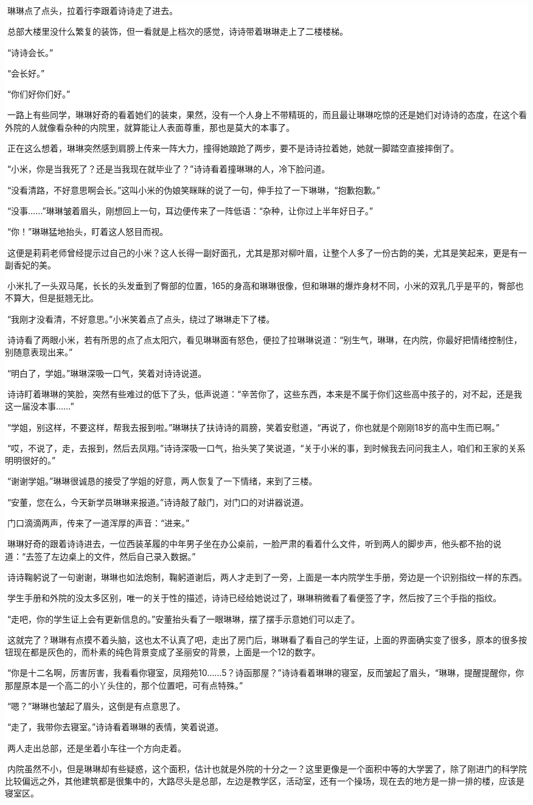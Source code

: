 琳琳点了点头，拉着行李跟着诗诗走了进去。

 总部大楼里没什么繁复的装饰，但一看就是上档次的感觉，诗诗带着琳琳走上了二楼楼梯。

 “诗诗会长。”

 “会长好。”

 “你们好你们好。”

 一路上有些同学，琳琳好奇的看着她们的装束，果然，没有一个人身上不带精斑的，而且最让琳琳吃惊的还是她们对诗诗的态度，在这个看外院的人就像看杂种的内院里，就算能让人表面尊重，那也是莫大的本事了。

 正在这么想着，琳琳突然感到肩膀上传来一阵大力，撞得她踉跄了两步，要不是诗诗拉着她，她就一脚踏空直接摔倒了。

 “小米，你是当我死了？还是当我现在就毕业了？”诗诗看着撞琳琳的人，冷下脸问道。

 “没看清路，不好意思啊会长。”这叫小米的伪娘笑眯眯的说了一句，伸手拉了一下琳琳，“抱歉抱歉。”

 “没事……”琳琳皱着眉头，刚想回上一句，耳边便传来了一阵低语：“杂种，让你过上半年好日子。”

 “你！”琳琳猛地抬头，盯着这人怒目而视。

 这便是莉莉老师曾经提示过自己的小米？这人长得一副好面孔，尤其是那对柳叶眉，让整个人多了一份古韵的美，尤其是笑起来，更是有一副香妃的美。

 小米扎了一头双马尾，长长的头发垂到了臀部的位置，165的身高和琳琳很像，但和琳琳的爆炸身材不同，小米的双乳几乎是平的，臀部也不算大，但是挺翘无比。

 “我刚才没看清，不好意思。”小米笑着点了点头，绕过了琳琳走下了楼。

 诗诗看了两眼小米，若有所思的点了点太阳穴，看见琳琳面有怒色，便拉了拉琳琳说道：“别生气，琳琳，在内院，你最好把情绪控制住，别随意表现出来。”

 “明白了，学姐。”琳琳深吸一口气，笑着对诗诗说道。

 诗诗盯着琳琳的笑脸，突然有些难过的低下了头，低声说道：“辛苦你了，这些东西，本来是不属于你们这些高中孩子的，对不起，还是我这一届没本事……”

 “学姐，别这样，不要这样，帮我去报到啦。”琳琳扶了扶诗诗的肩膀，笑着安慰道，“再说了，你也就是个刚刚18岁的高中生而已啊。”

 “哎，不说了，走，去报到，然后去凤翔。”诗诗深吸一口气，抬头笑了笑说道，“关于小米的事，到时候我去问问我主人，咱们和王家的关系明明很好的。”

 “谢谢学姐。”琳琳很诚恳的接受了学姐的好意，两人恢复了一下情绪，来到了三楼。

 “安董，您在么，今天新学员琳琳来报道。”诗诗敲了敲门，对门口的对讲器说道。

 门口滴滴两声，传来了一道浑厚的声音：“进来。”

 琳琳好奇的跟着诗诗进去，一位西装革履的中年男子坐在办公桌前，一脸严肃的看着什么文件，听到两人的脚步声，他头都不抬的说道：“去签了左边桌上的文件，然后自己录入数据。”

 诗诗鞠躬说了一句谢谢，琳琳也如法炮制，鞠躬道谢后，两人才走到了一旁，上面是一本内院学生手册，旁边是一个识别指纹一样的东西。

 学生手册和外院的没太多区别，唯一的关于性的描述，诗诗已经给她说过了，琳琳稍微看了看便签了字，然后按了三个手指的指纹。

 “走吧，你的学生证上会有更新信息的。”安董抬头看了一眼琳琳，摆了摆手示意她们可以走了。

 这就完了？琳琳有点摸不着头脑，这也太不认真了吧，走出了房门后，琳琳看了看自己的学生证，上面的界面确实变了很多，原本的很多按钮现在都是灰色的，而朴素的纯色背景变成了圣丽安的背景，上面是一个12的数字。

 “你是十二名啊，厉害厉害，我看看你寝室，凤翔苑10……5？诗函那屋？”诗诗看着琳琳的寝室，反而皱起了眉头，“琳琳，提醒提醒你，你那屋原本是一个高二的小丫头住的，那个位置吧，可有点特殊。”

 “嗯？”琳琳也皱起了眉头，这倒是有点意思了。

 “走了，我带你去寝室。”诗诗看着琳琳的表情，笑着说道。

 两人走出总部，还是坐着小车往一个方向走着。

 内院虽然不小，但是琳琳却有些疑惑，这个面积，估计也就是外院的十分之一？这里更像是一个面积中等的大学罢了，除了刚进门的科学院比较偏远之外，其他建筑都是很集中的，大路尽头是总部，左边是教学区，活动室，还有一个操场，现在去的地方是一排一排的楼，应该是寝室区。

